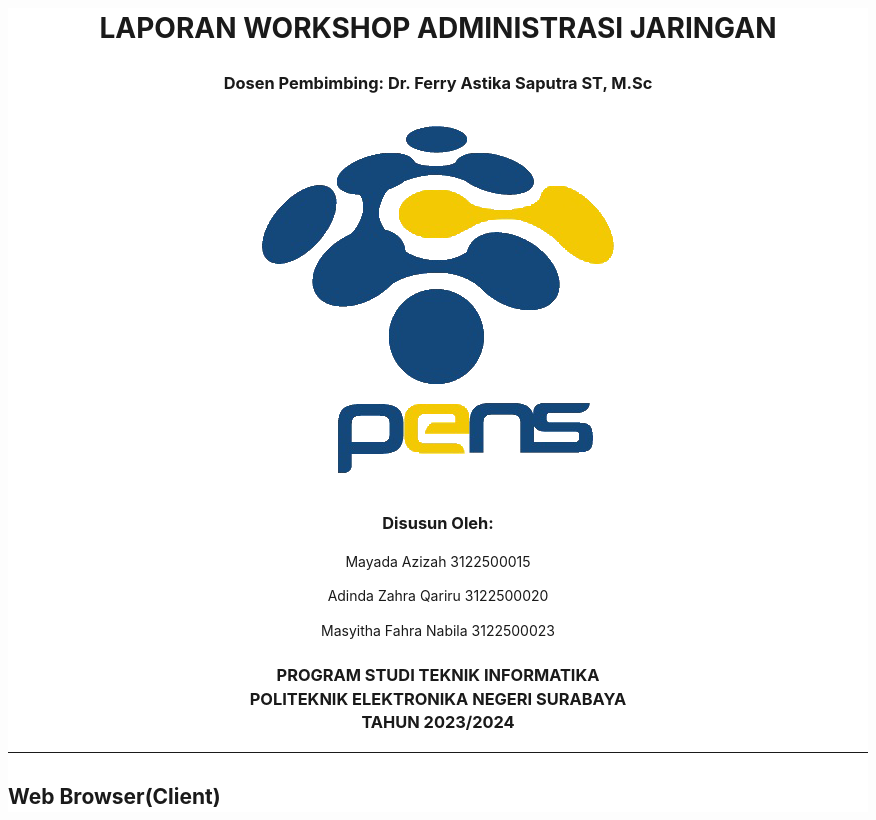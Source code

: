 <h1 align="center">LAPORAN WORKSHOP ADMINISTRASI JARINGAN</h1>

<h3 align="center">Dosen Pembimbing: Dr. Ferry Astika Saputra ST, M.Sc</h3>

<p align="center"><img src="images/logo.png" alt="logo"></p>

<div align="center">
  <h3>Disusun Oleh:</h3>
  <p align="center">Mayada Azizah 3122500015</p>
  <p align="center">Adinda Zahra Qariru 3122500020</p>
  <p align="center">Masyitha Fahra Nabila 3122500023</p>
</div>

<div align="center">
  <h3>PROGRAM STUDI TEKNIK INFORMATIKA <br>
      POLITEKNIK ELEKTRONIKA NEGERI SURABAYA <br>
      TAHUN 2023/2024 <br>
  </h3>
</div>

---


## Web Browser(Client)
<p align="center">